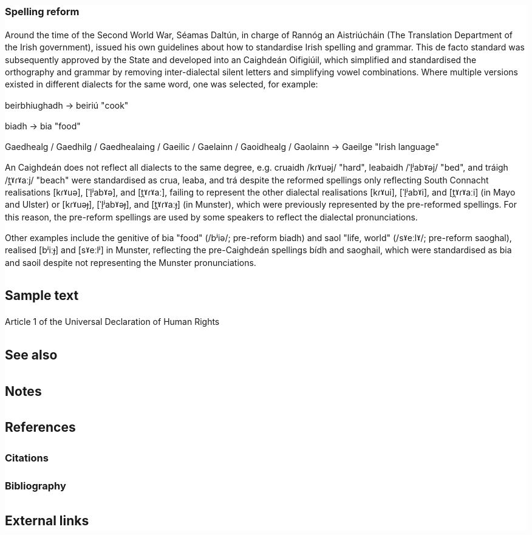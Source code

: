 ### Spelling reform

Around the time of the Second World War, Séamas Daltún, in charge of
Rannóg an Aistriúcháin (The Translation Department of the Irish
government), issued his own guidelines about how to standardise Irish
spelling and grammar. This de facto standard was subsequently approved
by the State and developed into an Caighdeán Oifigiúil, which simplified
and standardised the orthography and grammar by removing inter-dialectal
silent letters and simplifying vowel combinations. Where multiple
versions existed in different dialects for the same word, one was
selected, for example:

beirbhiughadh → beiriú "cook"

biadh → bia "food"

Gaedhealg / Gaedhilg / Gaedhealaing / Gaeilic / Gaelainn / Gaoidhealg /
Gaolainn → Gaeilge "Irish language"

An Caighdeán does not reflect all dialects to the same degree, e.g.
cruaidh /kɾˠuəj/ "hard", leabaidh /ˈl̠ʲabˠəj/ "bed", and tráigh
/t̪ˠɾˠaːj/ "beach" were standardised as crua, leaba, and trá despite the
reformed spellings only reflecting South Connacht realisations [kɾˠuə],
[ˈl̠ʲabˠə], and [t̪ˠɾˠaː], failing to represent the other dialectal
realisations [kɾˠui], [ˈl̠ʲabˠi], and [t̪ˠɾˠaːi] (in Mayo and Ulster) or
[kɾˠuəɟ], [ˈl̠ʲabˠəɟ], and [t̪ˠɾˠaːɟ] (in Munster), which were
previously represented by the pre-reformed spellings. For this reason,
the pre-reform spellings are used by some speakers to reflect the
dialectal pronunciations.

Other examples include the genitive of bia "food" (/bʲiə/; pre-reform
biadh) and saol "life, world" (/sˠeːlˠ/; pre-reform saoghal), realised
[bʲiːɟ] and [sˠeːlʲ] in Munster, reflecting the pre-Caighdeán spellings
bídh and saoghail, which were standardised as bia and saoil despite not
representing the Munster pronunciations.

## Sample text

Article 1 of the Universal Declaration of Human Rights

## See also

## Notes

## References

### Citations

### Bibliography

## External links